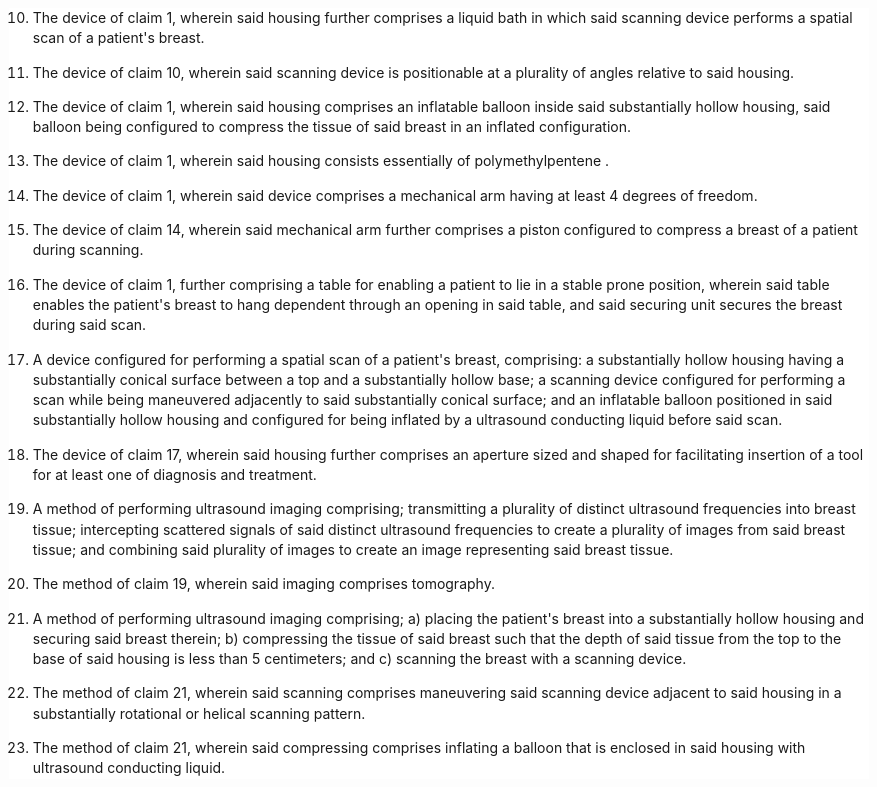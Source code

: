 
10. The device of claim 1, wherein said housing further comprises a liquid bath in which said scanning device performs a spatial scan of a patient's breast.


11. The device of claim 10, wherein said scanning device is positionable at a plurality of angles relative to said housing.


12. The device of claim 1, wherein said housing comprises an inflatable balloon inside said substantially hollow housing, said balloon being configured to compress the tissue of said breast in an inflated configuration.


13. The device of claim 1, wherein said housing consists essentially of polymethylpentene .


14. The device of claim 1, wherein said device comprises a mechanical arm having at least 4 degrees of freedom.


15. The device of claim 14, wherein said mechanical arm further comprises a piston configured to compress a breast of a patient during scanning.


16. The device of claim 1, further comprising a table for enabling a patient to lie in a stable prone position, wherein said table enables the patient's breast to hang  dependent through an opening in said table, and said securing unit secures the breast during said scan.


17. A device configured for performing a spatial scan of a patient's breast, comprising: a substantially hollow housing having a substantially conical surface between a top and a substantially hollow base; a scanning device configured for performing a scan while being maneuvered adjacently to said substantially conical surface; and an inflatable balloon positioned in said substantially hollow housing and configured for being inflated by a ultrasound conducting liquid before said scan.


18. The device of claim 17, wherein said housing further comprises an aperture sized and shaped for facilitating insertion of a tool for at least one of diagnosis and treatment.


19. A method of performing ultrasound imaging comprising; transmitting a plurality of distinct ultrasound frequencies into breast tissue; intercepting scattered signals of said distinct ultrasound frequencies to create a plurality of images from said breast tissue; and combining said plurality of images to create an image representing said breast tissue.


20. The method of claim 19, wherein said imaging comprises tomography.


21. A method of performing ultrasound imaging comprising; a) placing the patient's breast into a substantially hollow housing and securing said breast therein; b) compressing the tissue of said breast such that the depth of said tissue from the top to the base of said housing is less than 5 centimeters; and c) scanning the breast with a scanning device.  


22. The method of claim 21, wherein said scanning comprises maneuvering said scanning device adjacent to said housing in a substantially rotational or helical scanning pattern.


23. The method of claim 21, wherein said compressing comprises inflating a balloon that is enclosed in said housing with ultrasound conducting liquid.

